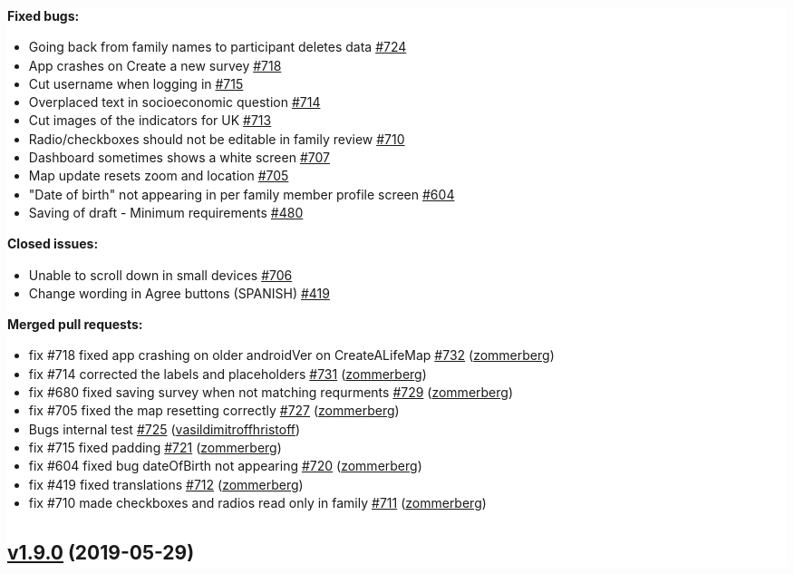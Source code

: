 **Fixed bugs:**

- Going back from family names to participant deletes data [\#724](https://github.com/FundacionParaguaya/MentorApp/issues/724)
- App crashes on Create a new survey [\#718](https://github.com/FundacionParaguaya/MentorApp/issues/718)
- Cut username when logging in [\#715](https://github.com/FundacionParaguaya/MentorApp/issues/715)
- Overplaced text in socioeconomic question [\#714](https://github.com/FundacionParaguaya/MentorApp/issues/714)
- Cut images of the indicators for UK [\#713](https://github.com/FundacionParaguaya/MentorApp/issues/713)
- Radio/checkboxes should not be editable in family review [\#710](https://github.com/FundacionParaguaya/MentorApp/issues/710)
- Dashboard sometimes shows a white screen [\#707](https://github.com/FundacionParaguaya/MentorApp/issues/707)
- Map update resets zoom and location [\#705](https://github.com/FundacionParaguaya/MentorApp/issues/705)
- "Date of birth" not appearing in per family member profile screen [\#604](https://github.com/FundacionParaguaya/MentorApp/issues/604)
- Saving of draft - Minimum requirements [\#480](https://github.com/FundacionParaguaya/MentorApp/issues/480)

**Closed issues:**

- Unable to scroll down in small devices [\#706](https://github.com/FundacionParaguaya/MentorApp/issues/706)
- Change wording in Agree buttons \(SPANISH\) [\#419](https://github.com/FundacionParaguaya/MentorApp/issues/419)

**Merged pull requests:**

- fix \#718 fixed app crashing on older androidVer on CreateALifeMap [\#732](https://github.com/FundacionParaguaya/MentorApp/pull/732) ([zommerberg](https://github.com/zommerberg))
- fix \#714 corrected the labels and placeholders [\#731](https://github.com/FundacionParaguaya/MentorApp/pull/731) ([zommerberg](https://github.com/zommerberg))
- fix \#680 fixed saving survey when not matching requrments [\#729](https://github.com/FundacionParaguaya/MentorApp/pull/729) ([zommerberg](https://github.com/zommerberg))
- fix \#705 fixed the map resetting correctly [\#727](https://github.com/FundacionParaguaya/MentorApp/pull/727) ([zommerberg](https://github.com/zommerberg))
- Bugs internal test [\#725](https://github.com/FundacionParaguaya/MentorApp/pull/725) ([vasildimitroffhristoff](https://github.com/vasildimitroffhristoff))
- fix \#715 fixed padding [\#721](https://github.com/FundacionParaguaya/MentorApp/pull/721) ([zommerberg](https://github.com/zommerberg))
- fix \#604 fixed bug dateOfBirth not appearing [\#720](https://github.com/FundacionParaguaya/MentorApp/pull/720) ([zommerberg](https://github.com/zommerberg))
- fix \#419 fixed translations [\#712](https://github.com/FundacionParaguaya/MentorApp/pull/712) ([zommerberg](https://github.com/zommerberg))
- fix \#710 made checkboxes and radios read only in family [\#711](https://github.com/FundacionParaguaya/MentorApp/pull/711) ([zommerberg](https://github.com/zommerberg))

## [v1.9.0](https://github.com/FundacionParaguaya/MentorApp/tree/v1.9.0) (2019-05-29)
